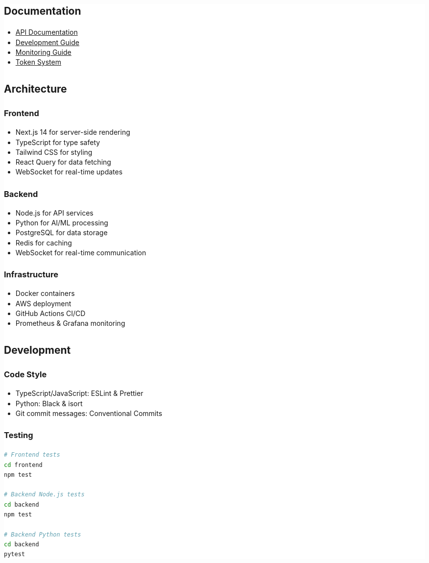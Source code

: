 ## Documentation

- [API Documentation](docs/api.md)
- [Development Guide](docs/development.md)
- [Monitoring Guide](docs/monitoring.md)
- [Token System](docs/tasks/dynamic-fee-adjustment.md)

## Architecture

### Frontend
- Next.js 14 for server-side rendering
- TypeScript for type safety
- Tailwind CSS for styling
- React Query for data fetching
- WebSocket for real-time updates

### Backend
- Node.js for API services
- Python for AI/ML processing
- PostgreSQL for data storage
- Redis for caching
- WebSocket for real-time communication

### Infrastructure
- Docker containers
- AWS deployment
- GitHub Actions CI/CD
- Prometheus & Grafana monitoring

## Development

### Code Style

- TypeScript/JavaScript: ESLint & Prettier
- Python: Black & isort
- Git commit messages: Conventional Commits

### Testing

```bash
# Frontend tests
cd frontend
npm test

# Backend Node.js tests
cd backend
npm test

# Backend Python tests
cd backend
pytest
```
